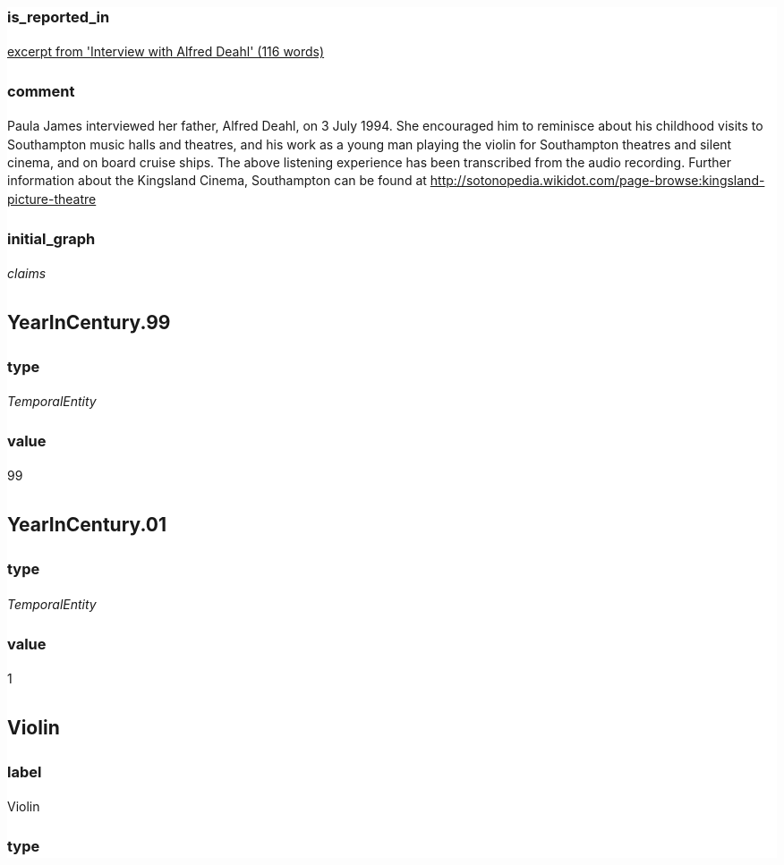 ### is_reported_in


[excerpt from 'Interview with Alfred Deahl' (116 words)](#excerpt-from-'Interview-with-Alfred-Deahl'-(116-words))

### comment


Paula James interviewed her father, Alfred Deahl, on 3 July 1994.  She encouraged him to reminisce about his childhood visits to Southampton music halls and theatres, and his work as a young man playing the violin for Southampton theatres and silent cinema, and on board cruise ships.  The above listening experience has been transcribed from the audio recording.
Further information about the Kingsland Cinema, Southampton can be found at http://sotonopedia.wikidot.com/page-browse:kingsland-picture-theatre

### initial_graph


*claims*

## YearInCentury.99

### type


*TemporalEntity*

### value


99

## YearInCentury.01

### type


*TemporalEntity*

### value


1

## Violin

### label


Violin

### type
